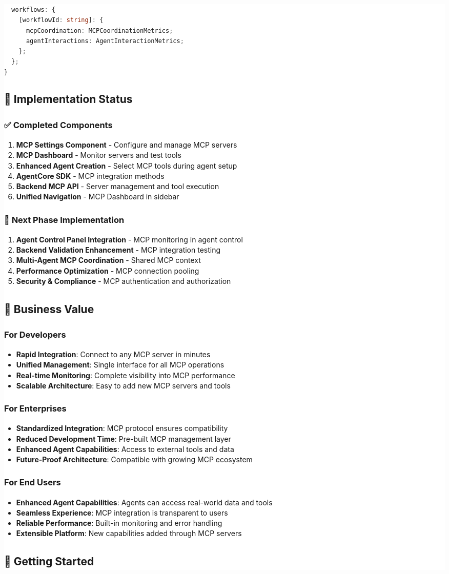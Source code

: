 ```typescript
  workflows: {
    [workflowId: string]: {
      mcpCoordination: MCPCoordinationMetrics;
      agentInteractions: AgentInteractionMetrics;
    };
  };
}
```

## 🔧 **Implementation Status**

### ✅ **Completed Components**
1. **MCP Settings Component** - Configure and manage MCP servers
2. **MCP Dashboard** - Monitor servers and test tools
3. **Enhanced Agent Creation** - Select MCP tools during agent setup
4. **AgentCore SDK** - MCP integration methods
5. **Backend MCP API** - Server management and tool execution
6. **Unified Navigation** - MCP Dashboard in sidebar

### 🚧 **Next Phase Implementation**
1. **Agent Control Panel Integration** - MCP monitoring in agent control
2. **Backend Validation Enhancement** - MCP integration testing
3. **Multi-Agent MCP Coordination** - Shared MCP context
4. **Performance Optimization** - MCP connection pooling
5. **Security & Compliance** - MCP authentication and authorization

## 🎯 **Business Value**

### **For Developers**
- **Rapid Integration**: Connect to any MCP server in minutes
- **Unified Management**: Single interface for all MCP operations
- **Real-time Monitoring**: Complete visibility into MCP performance
- **Scalable Architecture**: Easy to add new MCP servers and tools

### **For Enterprises**
- **Standardized Integration**: MCP protocol ensures compatibility
- **Reduced Development Time**: Pre-built MCP management layer
- **Enhanced Agent Capabilities**: Access to external tools and data
- **Future-Proof Architecture**: Compatible with growing MCP ecosystem

### **For End Users**
- **Enhanced Agent Capabilities**: Agents can access real-world data and tools
- **Seamless Experience**: MCP integration is transparent to users
- **Reliable Performance**: Built-in monitoring and error handling
- **Extensible Platform**: New capabilities added through MCP servers

## 🚀 **Getting Started**

